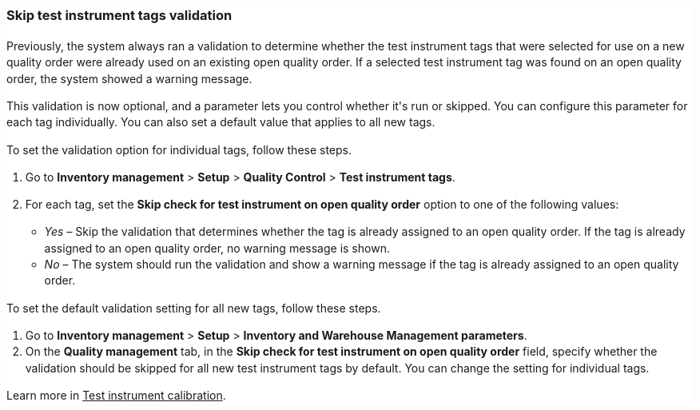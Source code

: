 ### Skip test instrument tags validation

Previously, the system always ran a validation to determine whether the test instrument tags that were selected for use on a new quality order were already used on an existing open quality order. If a selected test instrument tag was found on an open quality order, the system showed a warning message.

This validation is now optional, and a parameter lets you control whether it's run or skipped. You can configure this parameter for each tag individually. You can also set a default value that applies to all new tags.

To set the validation option for individual tags, follow these steps.

1. Go to **Inventory management** \> **Setup** \> **Quality Control** \> **Test instrument tags**.
1. For each tag, set the **Skip check for test instrument on open quality order** option to one of the following values:

    - *Yes* – Skip the validation that determines whether the tag is already assigned to an open quality order. If the tag is already assigned to an open quality order, no warning message is shown.
    - *No* – The system should run the validation and show a warning message if the tag is already assigned to an open quality order.

To set the default validation setting for all new tags, follow these steps.

1. Go to **Inventory management** \> **Setup** \> **Inventory and Warehouse Management parameters**.
1. On the **Quality management** tab, in the **Skip check for test instrument on open quality order** field, specify whether the validation should be skipped for all new test instrument tags by default. You can change the setting for individual tags.

Learn more in [Test instrument calibration](quality-instrument-calibration.md).
